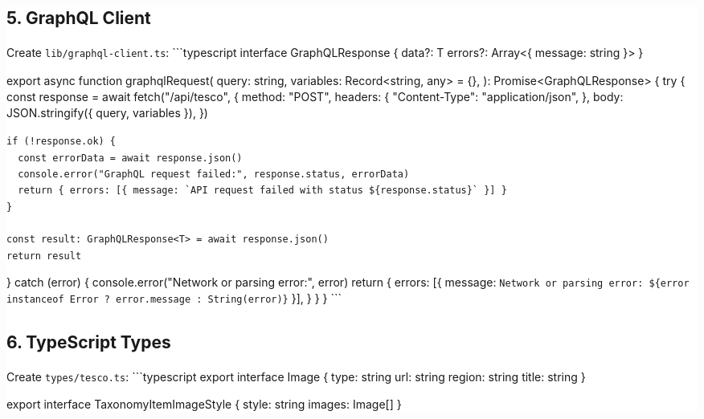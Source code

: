 ## 5. GraphQL Client

Create `lib/graphql-client.ts`:
\`\`\`typescript
interface GraphQLResponse<T> {
  data?: T
  errors?: Array<{ message: string }>
}

export async function graphqlRequest<T>(
  query: string,
  variables: Record<string, any> = {},
): Promise<GraphQLResponse<T>> {
  try {
    const response = await fetch("/api/tesco", {
      method: "POST",
      headers: {
        "Content-Type": "application/json",
      },
      body: JSON.stringify({ query, variables }),
    })

    if (!response.ok) {
      const errorData = await response.json()
      console.error("GraphQL request failed:", response.status, errorData)
      return { errors: [{ message: `API request failed with status ${response.status}` }] }
    }

    const result: GraphQLResponse<T> = await response.json()
    return result
  } catch (error) {
    console.error("Network or parsing error:", error)
    return {
      errors: [{ message: `Network or parsing error: ${error instanceof Error ? error.message : String(error)}` }],
    }
  }
}
\`\`\`

## 6. TypeScript Types

Create `types/tesco.ts`:
\`\`\`typescript
export interface Image {
  type: string
  url: string
  region: string
  title: string
}

export interface TaxonomyItemImageStyle {
  style: string
  images: Image[]
}
